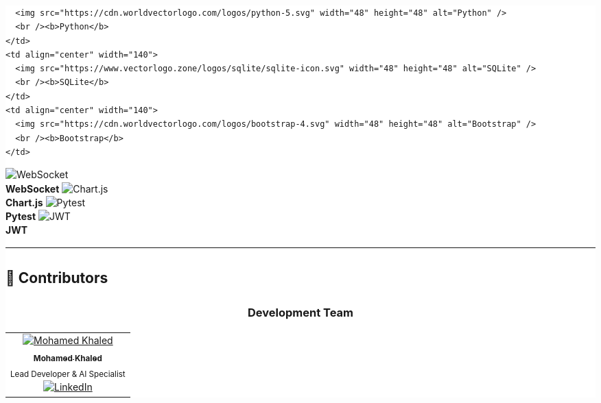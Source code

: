       <img src="https://cdn.worldvectorlogo.com/logos/python-5.svg" width="48" height="48" alt="Python" />
      <br /><b>Python</b>
    </td>
    <td align="center" width="140">
      <img src="https://www.vectorlogo.zone/logos/sqlite/sqlite-icon.svg" width="48" height="48" alt="SQLite" />
      <br /><b>SQLite</b>
    </td>
    <td align="center" width="140">
      <img src="https://cdn.worldvectorlogo.com/logos/bootstrap-4.svg" width="48" height="48" alt="Bootstrap" />
      <br /><b>Bootstrap</b>
    </td>
  </tr>
  <tr>
    <td align="center" width="140">
      <img src="https://cdn.worldvectorlogo.com/logos/websocket.svg" width="48" height="48" alt="WebSocket" />
      <br /><b>WebSocket</b>
    </td>
    <td align="center" width="140">
      <img src="https://www.chartjs.org/img/chartjs-logo.svg" width="48" height="48" alt="Chart.js" />
      <br /><b>Chart.js</b>
    </td>
    <td align="center" width="140">
      <img src="https://docs.pytest.org/en/stable/_static/pytest1.png" width="48" height="48" alt="Pytest" />
      <br /><b>Pytest</b>
    </td>
    <td align="center" width="140">
      <img src="https://cdn.worldvectorlogo.com/logos/jwt-3.svg" width="48" height="48" alt="JWT" />
      <br /><b>JWT</b>
    </td>
  </tr>
</table>

<br />

</div>

---

## 👥 Contributors

<div align="center">

### Development Team

<table>
  <tr>
    <td align="center">
      <a href="https://github.com/ghreeb1">
        <img src="https://github.com/ghreeb1.png" width="100px;" alt="Mohamed Khaled"/>
        <br />
        <sub><b>Mohamed Khaled</b></sub>
      </a>
      <br />
      <sub>Lead Developer & AI Specialist</sub>
      <br />
      <a href="https://www.linkedin.com/in/mohamed-khaled-3a9021263">
        <img src="https://img.shields.io/badge/-LinkedIn-0A66C2?style=flat&logo=linkedin&logoColor=white" alt="LinkedIn"/>
      </a>
      <a href="mailto:qq11gharipqq11@gmail.com">